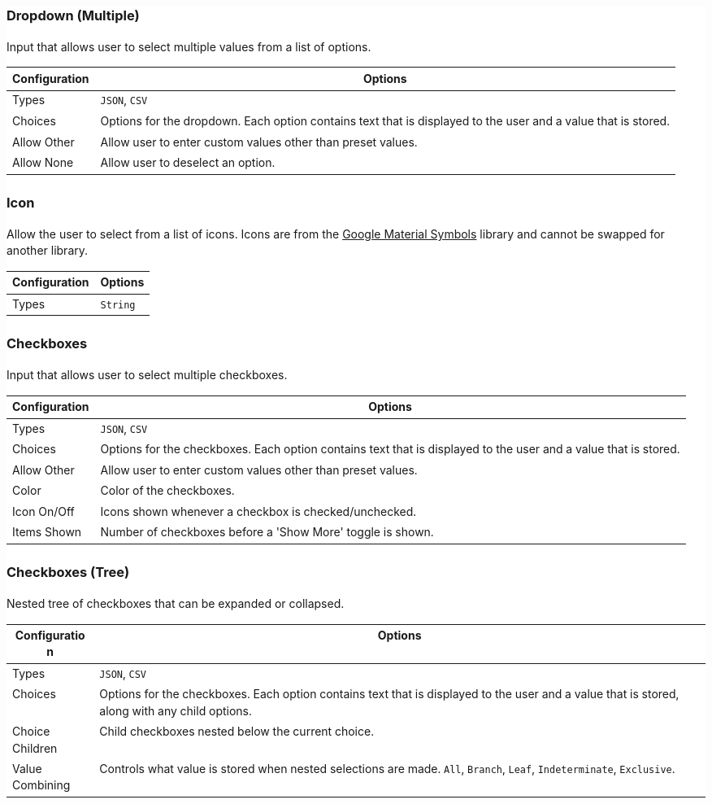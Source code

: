 ### Dropdown (Multiple)



Input that allows user to select multiple values from a list of options.

| Configuration | Options                                                                                                       |
| ------------- | ------------------------------------------------------------------------------------------------------------- |
| Types         | `JSON`, `CSV`                                                                                                 |
| Choices       | Options for the dropdown. Each option contains text that is displayed to the user and a value that is stored. |
| Allow Other   | Allow user to enter custom values other than preset values.                                                   |
| Allow None    | Allow user to deselect an option.                                                                             |

### Icon



Allow the user to select from a list of icons. Icons are from the [Google Material Symbols](https://fonts.google.com/icons) library and cannot be swapped for another library.

| Configuration | Options  |
| ------------- | -------- |
| Types         | `String` |

### Checkboxes



Input that allows user to select multiple checkboxes.


| Configuration | Options                                                                                                         |
| ------------- | --------------------------------------------------------------------------------------------------------------- |
| Types         | `JSON`, `CSV`                                                                                                   |
| Choices       | Options for the checkboxes. Each option contains text that is displayed to the user and a value that is stored. |
| Allow Other   | Allow user to enter custom values other than preset values.                                                     |
| Color         | Color of the checkboxes.                                                                                        |
| Icon On/Off   | Icons shown whenever a checkbox is checked/unchecked.                                                           |
| Items Shown   | Number of checkboxes before a 'Show More' toggle is shown.                                                    |

### Checkboxes (Tree)



Nested tree of checkboxes that can be expanded or collapsed.

| Configuration   | Options                                                                                                                                       |
| --------------- | --------------------------------------------------------------------------------------------------------------------------------------------- |
| Types           | `JSON`, `CSV`                                                                                                                                 |
| Choices         | Options for the checkboxes. Each option contains text that is displayed to the user and a value that is stored, along with any child options. |
| Choice Children | Child checkboxes nested below the current choice.                                                                                             |
| Value Combining | Controls what value is stored when nested selections are made. `All`, `Branch`, `Leaf`, `Indeterminate`, `Exclusive`.                         |
